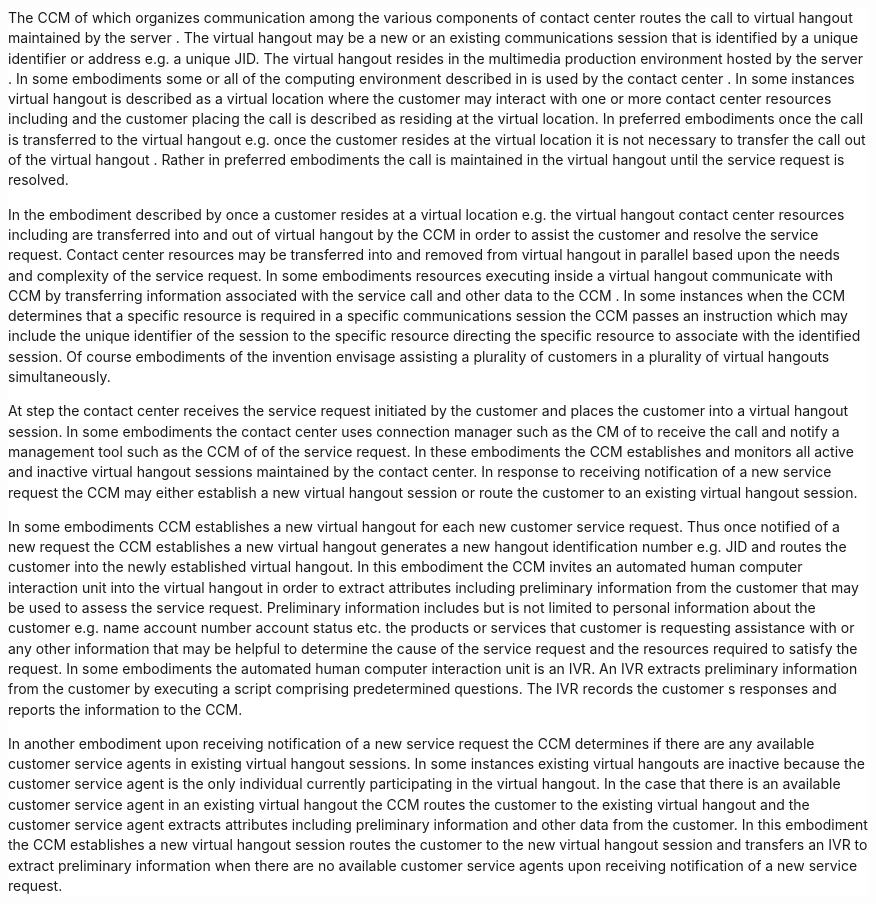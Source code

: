 The CCM of which organizes communication among the various components of contact center routes the call to virtual hangout maintained by the server . The virtual hangout may be a new or an existing communications session that is identified by a unique identifier or address e.g. a unique JID. The virtual hangout resides in the multimedia production environment hosted by the server . In some embodiments some or all of the computing environment described in is used by the contact center . In some instances virtual hangout is described as a virtual location where the customer may interact with one or more contact center resources including and the customer placing the call is described as residing at the virtual location. In preferred embodiments once the call is transferred to the virtual hangout e.g. once the customer resides at the virtual location it is not necessary to transfer the call out of the virtual hangout . Rather in preferred embodiments the call is maintained in the virtual hangout until the service request is resolved.

In the embodiment described by once a customer resides at a virtual location e.g. the virtual hangout contact center resources including are transferred into and out of virtual hangout by the CCM in order to assist the customer and resolve the service request. Contact center resources may be transferred into and removed from virtual hangout in parallel based upon the needs and complexity of the service request. In some embodiments resources executing inside a virtual hangout communicate with CCM by transferring information associated with the service call and other data to the CCM . In some instances when the CCM determines that a specific resource is required in a specific communications session the CCM passes an instruction which may include the unique identifier of the session to the specific resource directing the specific resource to associate with the identified session. Of course embodiments of the invention envisage assisting a plurality of customers in a plurality of virtual hangouts simultaneously.

At step the contact center receives the service request initiated by the customer and places the customer into a virtual hangout session. In some embodiments the contact center uses connection manager such as the CM of to receive the call and notify a management tool such as the CCM of of the service request. In these embodiments the CCM establishes and monitors all active and inactive virtual hangout sessions maintained by the contact center. In response to receiving notification of a new service request the CCM may either establish a new virtual hangout session or route the customer to an existing virtual hangout session.

In some embodiments CCM establishes a new virtual hangout for each new customer service request. Thus once notified of a new request the CCM establishes a new virtual hangout generates a new hangout identification number e.g. JID and routes the customer into the newly established virtual hangout. In this embodiment the CCM invites an automated human computer interaction unit into the virtual hangout in order to extract attributes including preliminary information from the customer that may be used to assess the service request. Preliminary information includes but is not limited to personal information about the customer e.g. name account number account status etc. the products or services that customer is requesting assistance with or any other information that may be helpful to determine the cause of the service request and the resources required to satisfy the request. In some embodiments the automated human computer interaction unit is an IVR. An IVR extracts preliminary information from the customer by executing a script comprising predetermined questions. The IVR records the customer s responses and reports the information to the CCM.

In another embodiment upon receiving notification of a new service request the CCM determines if there are any available customer service agents in existing virtual hangout sessions. In some instances existing virtual hangouts are inactive because the customer service agent is the only individual currently participating in the virtual hangout. In the case that there is an available customer service agent in an existing virtual hangout the CCM routes the customer to the existing virtual hangout and the customer service agent extracts attributes including preliminary information and other data from the customer. In this embodiment the CCM establishes a new virtual hangout session routes the customer to the new virtual hangout session and transfers an IVR to extract preliminary information when there are no available customer service agents upon receiving notification of a new service request.
